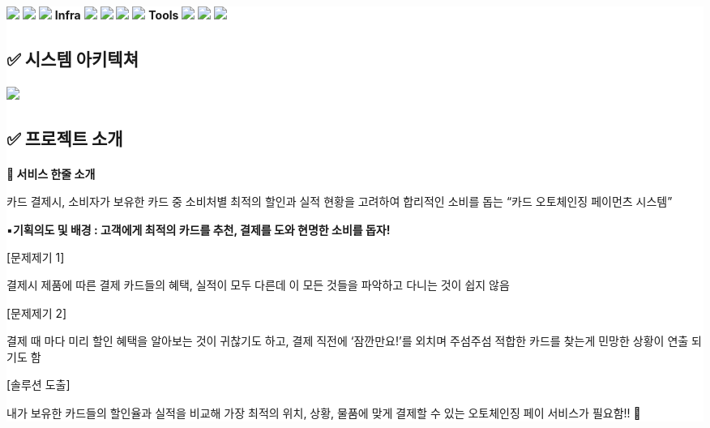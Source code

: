 <img src="https://img.shields.io/badge/p5.js-1.7.0-ED225D?style=flat-square&logo=p5.js&logoColor=white"/>
<img src="https://img.shields.io/badge/HTML5-E34F26?style=flat-square&logo=html5&logoColor=white"/>
<img src="https://img.shields.io/badge/CSS3-1572B6?style=flat-square&logo=css3&logoColor=white"/>
    </td>
    </tr>
    <tr>
    <td><b>Infra</b></td>
    <td>
<img src="https://img.shields.io/badge/AWS-232F3E?style=flat-square&logo=amazon aws&logoColor=white"/>
<img src="https://img.shields.io/badge/Docker-4479A1?style=flat-square&logo=Docker&logoColor=white"/>
<img src="https://img.shields.io/badge/NGINX-1.18.0(Ubuntu)-009639?style=flat-square&logo=NGINX&logoColor=white"/>
<img src="https://img.shields.io/badge/Jenkins-2.332.1-D24939?style=flat-square&logo=Jenkins&logoColor=white"/>
</td>
    <tr>
    <td><b>Tools</b></td>
    <td>
    <img src="https://img.shields.io/badge/Notion-333333?style=flat-square&logo=Notion&logoColor=white"/>
    <img src="https://img.shields.io/badge/GitLab-FCA121?style=flat-square&logo=GitLab&logoColor=white"/>
<img src="https://img.shields.io/badge/JIRA-0052CC?style=flat-square&logo=JIRA Software&logoColor=white"/>
    </td>
    </tr>
</table>

## ✅ 시스템 아키텍쳐

<img src="https://github.com/baebaemin/asset/assets/28350880/6944a2ea-9d03-4aa1-b1cd-f031a1f3cdea"/>

## ✅ 프로젝트 소개

**🚩 서비스 한줄 소개**

카드 결제시, 소비자가 보유한 카드 중 소비처별 최적의 할인과 실적 현황을 고려하여
합리적인 소비를 돕는 “카드 오토체인징 페이먼츠 시스템”

▪️**기획의도 및 배경 : 고객에게 최적의 카드를 추천, 결제를 도와 현명한 소비를 돕자!**

[문제제기 1]

결제시 제품에 따른 결제 카드들의 혜택, 실적이 모두 다른데 이 모든 것들을 파악하고 다니는 것이 쉽지 않음

[문제제기 2]

결제 때 마다 미리 할인 혜택을 알아보는 것이 귀찮기도 하고, 결제 직전에 ‘잠깐만요!’를 외치며 주섬주섬 적합한 카드를 찾는게 민망한 상황이 연출 되기도 함

[솔루션 도출]

내가 보유한 카드들의 할인율과 실적을 비교해 가장 최적의 위치, 상황, 물품에 맞게 결제할 수 있는 오토체인징 페이 서비스가 필요함!! 🤗
